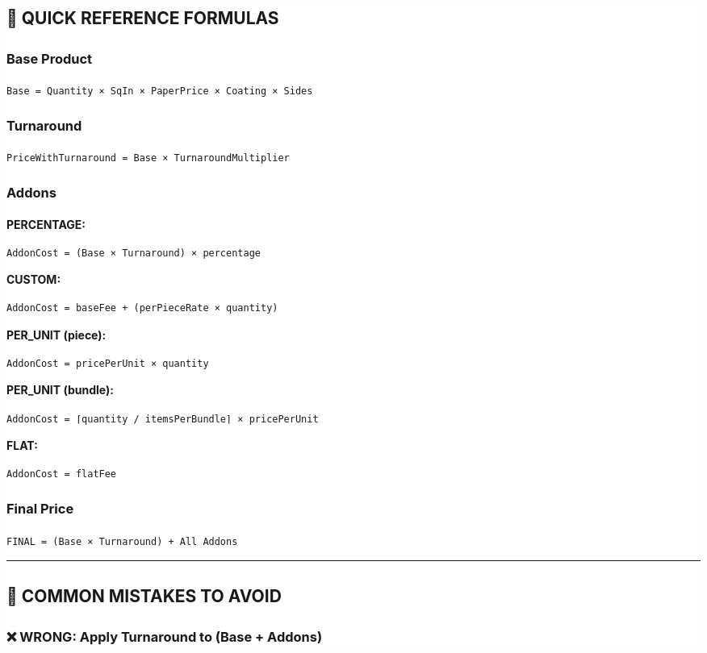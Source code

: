## 📝 QUICK REFERENCE FORMULAS

### Base Product

```
Base = Quantity × SqIn × PaperPrice × Coating × Sides
```

### Turnaround

```
PriceWithTurnaround = Base × TurnaroundMultiplier
```

### Addons

**PERCENTAGE:**

```
AddonCost = (Base × Turnaround) × percentage
```

**CUSTOM:**

```
AddonCost = baseFee + (perPieceRate × quantity)
```

**PER_UNIT (piece):**

```
AddonCost = pricePerUnit × quantity
```

**PER_UNIT (bundle):**

```
AddonCost = ⌈quantity / itemsPerBundle⌉ × pricePerUnit
```

**FLAT:**

```
AddonCost = flatFee
```

### Final Price

```
FINAL = (Base × Turnaround) + All Addons
```

---

## 🚨 COMMON MISTAKES TO AVOID

### ❌ WRONG: Apply Turnaround to (Base + Addons)
